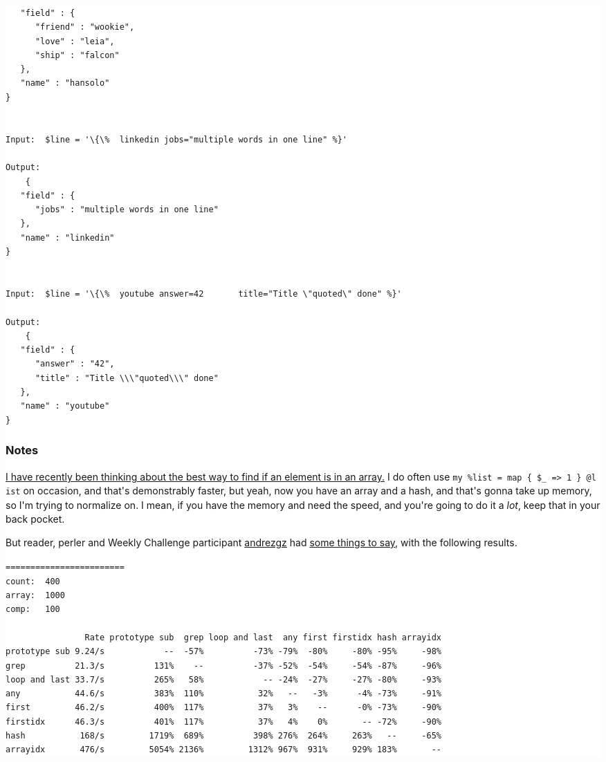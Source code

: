 ```txt
   "field" : {
      "friend" : "wookie",
      "love" : "leia",
      "ship" : "falcon"
   },
   "name" : "hansolo"
}


Input:  $line = '\{\%  linkedin jobs="multiple words in one line" %}'

Output:
    {
   "field" : {
      "jobs" : "multiple words in one line"
   },
   "name" : "linkedin"
}


Input:  $line = '\{\%  youtube answer=42       title="Title \"quoted\" done" %}'

Output:
    {
   "field" : {
      "answer" : "42",
      "title" : "Title \\\"quoted\\\" done"
   },
   "name" : "youtube"
}
```

### Notes <a name="note"></a>

[I have recently been thinking about the best way to find if an element is in an array.](https://jacoby.github.io/2024/03/01/cans-of-worms-benchmarking-finding-an-element-in-array.html) I do often use `my %list = map { $_ => 1 } @list` on occasion, and that's demonstrably faster, but yeah, now you have an array and a hash, and that's gonna take up memory, so I'm trying to normalize on. I mean, if you have the memory and need the speed, and you're going to do it a _lot_, keep that in your back pocket.

But reader, perler and Weekly Challenge participant [andrezgz](https://github.com/andrezgz) had [some things to say](https://github.com/jacoby/jacoby.github.io/issues/13), with the following results.

```text
========================
count:  400
array:  1000
comp:   100

                Rate prototype sub  grep loop and last  any first firstidx hash arrayidx
prototype sub 9.24/s            --  -57%          -73% -79%  -80%     -80% -95%     -98%
grep          21.3/s          131%    --          -37% -52%  -54%     -54% -87%     -96%
loop and last 33.7/s          265%   58%            -- -24%  -27%     -27% -80%     -93%
any           44.6/s          383%  110%           32%   --   -3%      -4% -73%     -91%
first         46.2/s          400%  117%           37%   3%    --      -0% -73%     -90%
firstidx      46.3/s          401%  117%           37%   4%    0%       -- -72%     -90%
hash           168/s         1719%  689%          398% 276%  264%     263%   --     -65%
arrayidx       476/s         5054% 2136%         1312% 967%  931%     929% 183%       --
```
